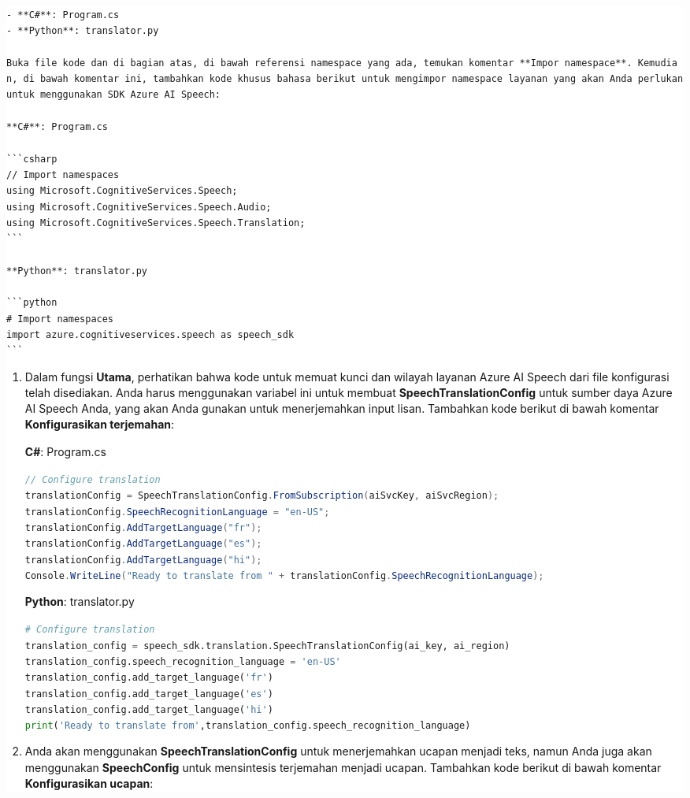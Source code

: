     - **C#**: Program.cs
    - **Python**: translator.py

    Buka file kode dan di bagian atas, di bawah referensi namespace yang ada, temukan komentar **Impor namespace**. Kemudian, di bawah komentar ini, tambahkan kode khusus bahasa berikut untuk mengimpor namespace layanan yang akan Anda perlukan untuk menggunakan SDK Azure AI Speech:

    **C#**: Program.cs

    ```csharp
    // Import namespaces
    using Microsoft.CognitiveServices.Speech;
    using Microsoft.CognitiveServices.Speech.Audio;
    using Microsoft.CognitiveServices.Speech.Translation;
    ```

    **Python**: translator.py

    ```python
    # Import namespaces
    import azure.cognitiveservices.speech as speech_sdk
    ```

1. Dalam fungsi **Utama**, perhatikan bahwa kode untuk memuat kunci dan wilayah layanan Azure AI Speech dari file konfigurasi telah disediakan. Anda harus menggunakan variabel ini untuk membuat **SpeechTranslationConfig** untuk sumber daya Azure AI Speech Anda, yang akan Anda gunakan untuk menerjemahkan input lisan. Tambahkan kode berikut di bawah komentar **Konfigurasikan terjemahan**:

    **C#**: Program.cs

    ```csharp
    // Configure translation
    translationConfig = SpeechTranslationConfig.FromSubscription(aiSvcKey, aiSvcRegion);
    translationConfig.SpeechRecognitionLanguage = "en-US";
    translationConfig.AddTargetLanguage("fr");
    translationConfig.AddTargetLanguage("es");
    translationConfig.AddTargetLanguage("hi");
    Console.WriteLine("Ready to translate from " + translationConfig.SpeechRecognitionLanguage);
    ```

    **Python**: translator.py

    ```python
    # Configure translation
    translation_config = speech_sdk.translation.SpeechTranslationConfig(ai_key, ai_region)
    translation_config.speech_recognition_language = 'en-US'
    translation_config.add_target_language('fr')
    translation_config.add_target_language('es')
    translation_config.add_target_language('hi')
    print('Ready to translate from',translation_config.speech_recognition_language)
    ```

1. Anda akan menggunakan **SpeechTranslationConfig** untuk menerjemahkan ucapan menjadi teks, namun Anda juga akan menggunakan **SpeechConfig** untuk mensintesis terjemahan menjadi ucapan. Tambahkan kode berikut di bawah komentar **Konfigurasikan ucapan**:
